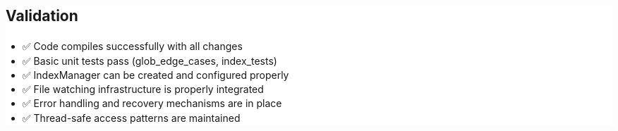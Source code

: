 ## Validation

- ✅ Code compiles successfully with all changes
- ✅ Basic unit tests pass (glob_edge_cases, index_tests)
- ✅ IndexManager can be created and configured properly
- ✅ File watching infrastructure is properly integrated
- ✅ Error handling and recovery mechanisms are in place
- ✅ Thread-safe access patterns are maintained